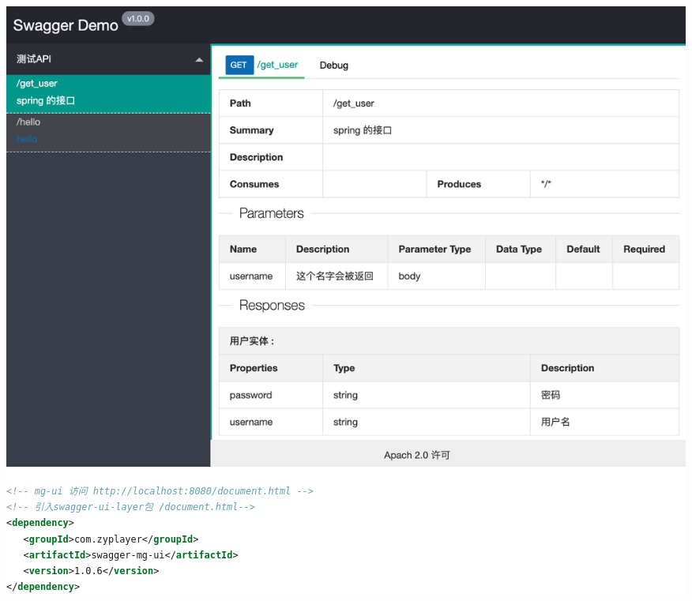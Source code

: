 ![image-20200830193740148](Swagger.assets/image-20200830193740148.png)

```xml
<!-- mg-ui 访问 http://localhost:8080/document.html -->
<!-- 引入swagger-ui-layer包 /document.html-->
<dependency>
   <groupId>com.zyplayer</groupId>
   <artifactId>swagger-mg-ui</artifactId>
   <version>1.0.6</version>
</dependency>
```
